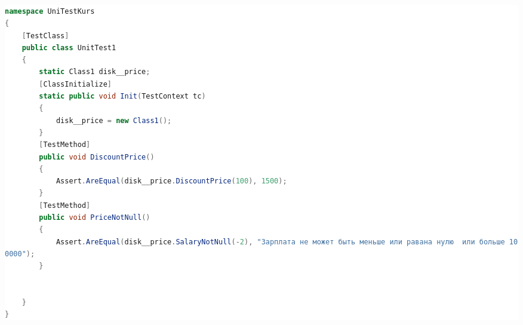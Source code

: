 ```cs
namespace UniTestKurs
{
    [TestClass]
    public class UnitTest1
    {
        static Class1 disk__price;
        [ClassInitialize]
        static public void Init(TestContext tc)
        {
            disk__price = new Class1();
        }
        [TestMethod]
        public void DiscountPrice()
        {
            Assert.AreEqual(disk__price.DiscountPrice(100), 1500);
        }
        [TestMethod]
        public void PriceNotNull()
        {
            Assert.AreEqual(disk__price.SalaryNotNull(-2), "Зарплата не может быть меньше или равана нулю  или больше 100000");
        }
       
        
    }
}
